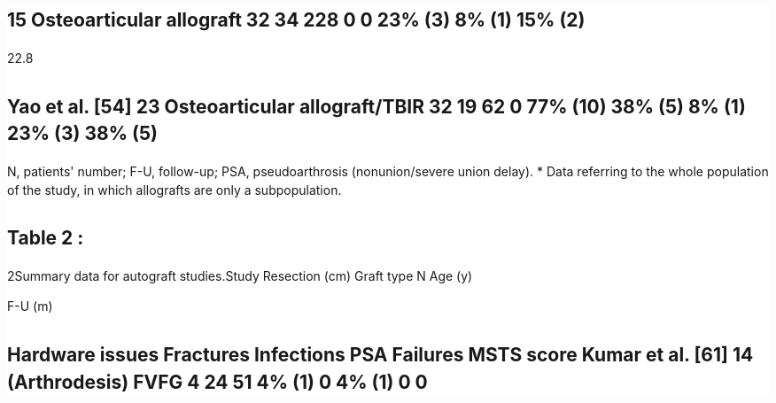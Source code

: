 15 
Osteoarticular 
allograft 
32 34 
228 
0 
0 
23% (3) 
8% (1) 
15% 
(2) 
-
22.8 

Yao et al. 
[54] 
23 
Osteoarticular 
allograft/TBIR 
32 19 
62 
0 
77% (10) 
38% (5) 
8% (1) 
23% 
(3) 
38% (5) 
-

N, patients' number; F-U, follow-up; PSA, pseudoarthrosis (nonunion/severe union delay).  *  Data referring to the whole population of the study, in which 
allografts are only a subpopulation. 


## Table 2 :
2Summary data for autograft studies.Study 
Resection 
(cm) 
Graft type 
N 
Age 
(y) 

F-U 
(m) 

Hardware 
issues 
Fractures Infections PSA Failures 
MSTS 
score 
Kumar et al. 
[61] 
14 
(Arthrodesis) FVFG 4 
24 
51 
4% (1) 
0 
4% (1) 
0 
0 
-
